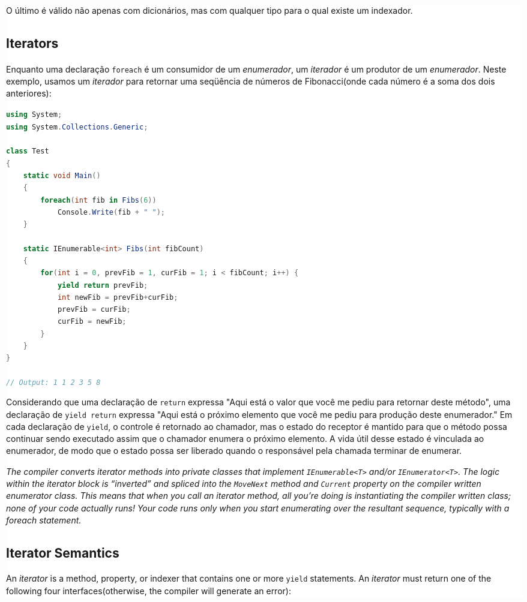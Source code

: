 O último é válido não apenas com dicionários, mas com qualquer tipo para o qual existe um indexador.

## Iterators

Enquanto uma declaração `foreach` é um consumidor de um _enumerador_, um _iterador_ é um produtor de um _enumerador_. Neste exemplo, usamos um _iterador_ para retornar uma seqüência de números de Fibonacci(onde cada número é a soma dos dois anteriores):

```csharp
using System;
using System.Collections.Generic;

class Test
{
    static void Main()
    {
        foreach(int fib in Fibs(6))
            Console.Write(fib + " ");
    }

    static IEnumerable<int> Fibs(int fibCount)
    {
        for(int i = 0, prevFib = 1, curFib = 1; i < fibCount; i++) {
            yield return prevFib;
            int newFib = prevFib+curFib;
            prevFib = curFib;
            curFib = newFib;
        }
    }
}

// Output: 1 1 2 3 5 8
```

Considerando que uma declaração de `return` expressa "Aqui está o valor que você me pediu para retornar deste método", uma declaração de `yield return` expressa "Aqui está o próximo elemento que você me pediu para produção deste enumerador." Em cada declaração de `yield`, o controle é retornado ao chamador, mas o estado do receptor é mantido para que o método possa continuar sendo executado assim que o chamador enumera o próximo elemento. A vida útil desse estado é vinculada ao enumerador, de modo que o estado possa ser liberado quando o responsável pela chamada terminar de enumerar.

_The compiler converts iterator methods into private classes that implement `IEnumerable<T>` and/or `IEnumerator<T>`. The logic within the iterator block is “inverted” and spliced into the `MoveNext` method and `Current` property on the compiler written enumerator class. This means that when you call an iterator method, all you’re doing is instantiating the compiler written class; none of your code actually runs! Your code runs only when you start enumerating over the resultant sequence, typically with a foreach statement._

## Iterator Semantics

An _iterator_ is a method, property, or indexer that contains one or more `yield` statements. An _iterator_ must return one of the following four interfaces(otherwise, the compiler will generate an error):
